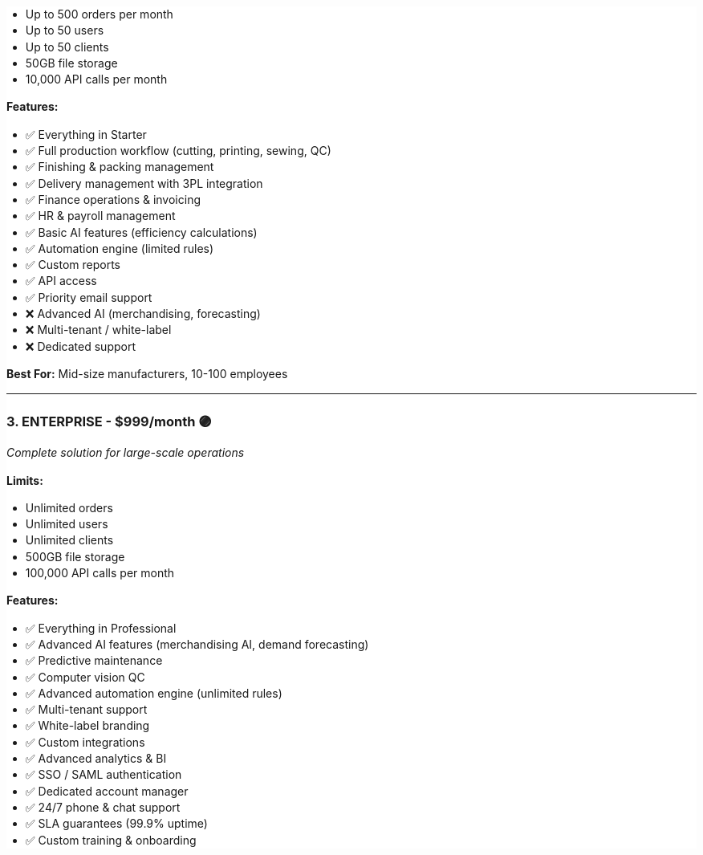 - Up to 500 orders per month
- Up to 50 users
- Up to 50 clients
- 50GB file storage
- 10,000 API calls per month

**Features:**

- ✅ Everything in Starter
- ✅ Full production workflow (cutting, printing, sewing, QC)
- ✅ Finishing & packing management
- ✅ Delivery management with 3PL integration
- ✅ Finance operations & invoicing
- ✅ HR & payroll management
- ✅ Basic AI features (efficiency calculations)
- ✅ Automation engine (limited rules)
- ✅ Custom reports
- ✅ API access
- ✅ Priority email support
- ❌ Advanced AI (merchandising, forecasting)
- ❌ Multi-tenant / white-label
- ❌ Dedicated support

**Best For:** Mid-size manufacturers, 10-100 employees

---

### **3. ENTERPRISE - $999/month** 🟣

_Complete solution for large-scale operations_

**Limits:**

- Unlimited orders
- Unlimited users
- Unlimited clients
- 500GB file storage
- 100,000 API calls per month

**Features:**

- ✅ Everything in Professional
- ✅ Advanced AI features (merchandising AI, demand forecasting)
- ✅ Predictive maintenance
- ✅ Computer vision QC
- ✅ Advanced automation engine (unlimited rules)
- ✅ Multi-tenant support
- ✅ White-label branding
- ✅ Custom integrations
- ✅ Advanced analytics & BI
- ✅ SSO / SAML authentication
- ✅ Dedicated account manager
- ✅ 24/7 phone & chat support
- ✅ SLA guarantees (99.9% uptime)
- ✅ Custom training & onboarding
